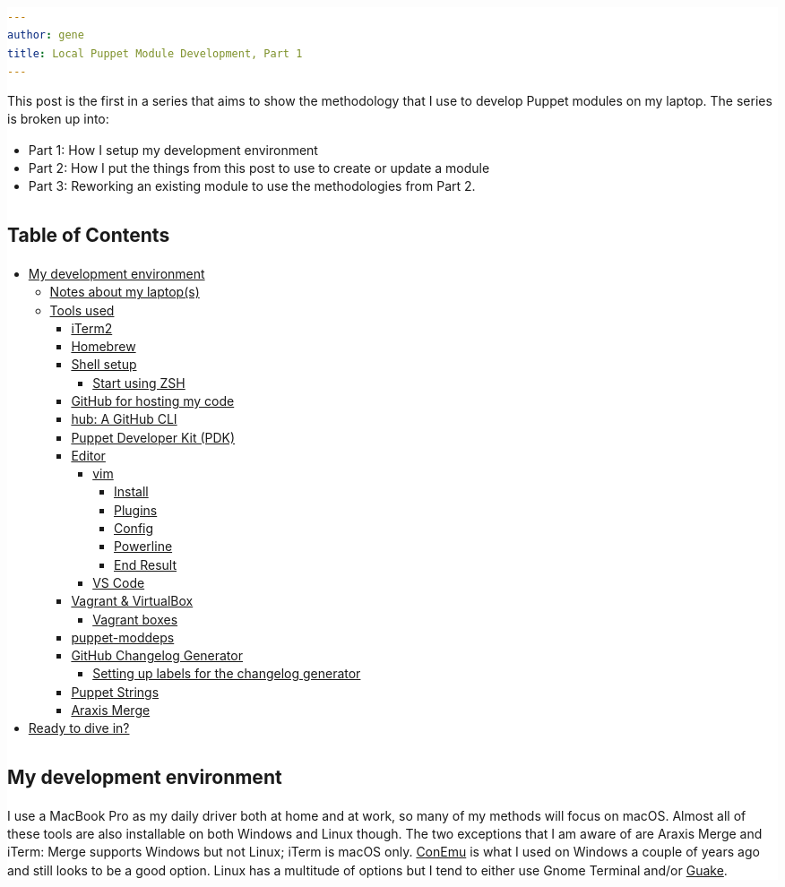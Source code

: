 ```yaml
---
author: gene
title: Local Puppet Module Development, Part 1
---
```


This post is the first in a series that aims to show the methodology that I use to develop Puppet modules on my laptop. The series is broken up into:

- Part 1: How I setup my development environment
- Part 2: How I put the things from this post to use to create or update a module
- Part 3: Reworking an existing module to use the methodologies from Part 2.

## Table of Contents 

- [My development environment](#my-development-environment)
  - [Notes about my laptop(s)](#notes-about-my-laptops)
  - [Tools used](#tools-used)
    - [iTerm2](#iterm2)
    - [Homebrew](#homebrew)
    - [Shell setup](#shell-setup)
      - [Start using ZSH](#start-using-zsh)
    - [GitHub for hosting my code](#github-for-hosting-my-code)
    - [hub: A GitHub CLI](#hub-a-github-cli)
    - [Puppet Developer Kit (PDK)](#puppet-developer-kit-pdk)
    - [Editor](#editor)
      - [vim](#vim)
        - [Install](#install)
        - [Plugins](#plugins)
        - [Config](#config)
        - [Powerline](#powerline)
        - [End Result](#end-result)
      - [VS Code](#vs-code)
    - [Vagrant & VirtualBox](#vagrant--virtualbox)
      - [Vagrant boxes](#vagrant-boxes)
    - [puppet-moddeps](#puppet-moddeps)
    - [GitHub Changelog Generator](#github-changelog-generator)
      - [Setting up labels for the changelog generator](#setting-up-labels-for-the-changelog-generator)
    - [Puppet Strings](#puppet-strings)
    - [Araxis Merge](#araxis-merge)
- [Ready to dive in?](#ready-to-dive-in)

## My development environment

I use a MacBook Pro as my daily driver both at home and at work, so many of my methods will focus on macOS. Almost all of these tools are also installable on both Windows and Linux though. The two exceptions that I am aware of are Araxis Merge and iTerm: Merge supports Windows but not Linux; iTerm is macOS only. [ConEmu](https://conemu.github.io/) is what I used on Windows a couple of years ago and still looks to be a good option. Linux has a multitude of options but I tend to either use Gnome Terminal and/or [Guake](http://guake-project.org/).
